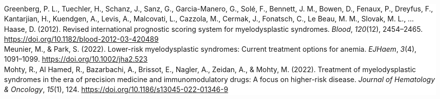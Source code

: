   <span title="url_ver=Z39.88-2004&amp;ctx_ver=Z39.88-2004&amp;rfr_id=info%3Asid%2Fzotero.org%3A2&amp;rft_id=info%3Adoi%2F10.1200%2FJCO.20.02619&amp;rft_id=info%3Apmid%2F33764805&amp;rft_val_fmt=info%3Aofi%2Ffmt%3Akev%3Amtx%3Ajournal&amp;rft.genre=article&amp;rft.atitle=Phase%20III%2C%20Randomized%2C%20Placebo-Controlled%20Trial%20of%20CC-486%20(Oral%20Azacitidine)%20in%20Patients%20With%20Lower-Risk%20Myelodysplastic%20Syndromes&amp;rft.jtitle=Journal%20of%20Clinical%20Oncology&amp;rft.stitle=J%20Clin%20Oncol&amp;rft.volume=39&amp;rft.issue=13&amp;rft.aufirst=Guillermo&amp;rft.aulast=Garcia-Manero&amp;rft.au=Guillermo%20Garcia-Manero&amp;rft.au=Valeria%20Santini&amp;rft.au=Antonio%20Almeida&amp;rft.au=Uwe%20Platzbecker&amp;rft.au=Anna%20Jonasova&amp;rft.au=Lewis%20R.%20Silverman&amp;rft.au=Jose%20Falantes&amp;rft.au=Gianluigi%20Reda&amp;rft.au=Francesco%20Buccisano&amp;rft.au=Pierre%20Fenaux&amp;rft.au=Rena%20Buckstein&amp;rft.au=Maria%20Diez%20Campelo&amp;rft.au=Stephen%20Larsen&amp;rft.au=David%20Valcarcel&amp;rft.au=Paresh%20Vyas&amp;rft.au=Valentina%20Giai&amp;rft.au=Esther%20Natalie%20Ol%C3%ADva&amp;rft.au=Jake%20Shortt&amp;rft.au=Dietger%20Niederwieser&amp;rft.au=Moshe%20Mittelman&amp;rft.au=Luana%20Fianchi&amp;rft.au=Ignazia%20La%20Torre&amp;rft.au=Jianhua%20Zhong&amp;rft.au=Eric%20Laille&amp;rft.au=Daniel%20Lopes%20de%20Menezes&amp;rft.au=Barry%20Skikne&amp;rft.au=C.%20L.%20Beach&amp;rft.au=Aristoteles%20Giagounidis&amp;rft.date=2021-05-01&amp;rft.pages=1426-1436&amp;rft.spage=1426&amp;rft.epage=1436&amp;rft.issn=0732-183X"></span>
  <div class="csl-entry">Greenberg, P. L., Tuechler, H., Schanz, J., Sanz, G., Garcia-Manero, G., Solé, F., Bennett, J. M., Bowen, D., Fenaux, P., Dreyfus, F., Kantarjian, H., Kuendgen, A., Levis, A., Malcovati, L., Cazzola, M., Cermak, J., Fonatsch, C., Le Beau, M. M., Slovak, M. L., … Haase, D. (2012). Revised international prognostic scoring system for myelodysplastic syndromes. <i>Blood</i>, <i>120</i>(12), 2454–2465. <a href="https://doi.org/10.1182/blood-2012-03-420489">https://doi.org/10.1182/blood-2012-03-420489</a></div>
  <span title="url_ver=Z39.88-2004&amp;ctx_ver=Z39.88-2004&amp;rfr_id=info%3Asid%2Fzotero.org%3A2&amp;rft_id=info%3Adoi%2F10.1182%2Fblood-2012-03-420489&amp;rft_id=info%3Apmid%2F22740453&amp;rft_val_fmt=info%3Aofi%2Ffmt%3Akev%3Amtx%3Ajournal&amp;rft.genre=article&amp;rft.atitle=Revised%20international%20prognostic%20scoring%20system%20for%20myelodysplastic%20syndromes&amp;rft.jtitle=Blood&amp;rft.stitle=Blood&amp;rft.volume=120&amp;rft.issue=12&amp;rft.aufirst=Peter%20L.&amp;rft.aulast=Greenberg&amp;rft.au=Peter%20L.%20Greenberg&amp;rft.au=Heinz%20Tuechler&amp;rft.au=Julie%20Schanz&amp;rft.au=Guillermo%20Sanz&amp;rft.au=Guillermo%20Garcia-Manero&amp;rft.au=Francesc%20Sol%C3%A9&amp;rft.au=John%20M.%20Bennett&amp;rft.au=David%20Bowen&amp;rft.au=Pierre%20Fenaux&amp;rft.au=Francois%20Dreyfus&amp;rft.au=Hagop%20Kantarjian&amp;rft.au=Andrea%20Kuendgen&amp;rft.au=Alessandro%20Levis&amp;rft.au=Luca%20Malcovati&amp;rft.au=Mario%20Cazzola&amp;rft.au=Jaroslav%20Cermak&amp;rft.au=Christa%20Fonatsch&amp;rft.au=Michelle%20M.%20Le%20Beau&amp;rft.au=Marilyn%20L.%20Slovak&amp;rft.au=Otto%20Krieger&amp;rft.au=Michael%20Luebbert&amp;rft.au=Jaroslaw%20Maciejewski&amp;rft.au=Silvia%20M.%20M.%20Magalhaes&amp;rft.au=Yasushi%20Miyazaki&amp;rft.au=Michael%20Pfeilst%C3%B6cker&amp;rft.au=Mikkael%20Sekeres&amp;rft.au=Wolfgang%20R.%20Sperr&amp;rft.au=Reinhard%20Stauder&amp;rft.au=Sudhir%20Tauro&amp;rft.au=Peter%20Valent&amp;rft.au=Teresa%20Vallespi&amp;rft.au=Arjan%20A.%20van%20de%20Loosdrecht&amp;rft.au=Ulrich%20Germing&amp;rft.au=Detlef%20Haase&amp;rft.date=2012-09-20&amp;rft.pages=2454-2465&amp;rft.spage=2454&amp;rft.epage=2465&amp;rft.issn=1528-0020&amp;rft.language=eng"></span>
  <div class="csl-entry">Meunier, M., &amp; Park, S. (2022). Lower-risk myelodysplastic syndromes: Current treatment options for anemia. <i>EJHaem</i>, <i>3</i>(4), 1091–1099. <a href="https://doi.org/10.1002/jha2.523">https://doi.org/10.1002/jha2.523</a></div>
  <span title="url_ver=Z39.88-2004&amp;ctx_ver=Z39.88-2004&amp;rfr_id=info%3Asid%2Fzotero.org%3A2&amp;rft_id=info%3Adoi%2F10.1002%2Fjha2.523&amp;rft_val_fmt=info%3Aofi%2Ffmt%3Akev%3Amtx%3Ajournal&amp;rft.genre=article&amp;rft.atitle=Lower-risk%20myelodysplastic%20syndromes%3A%20Current%20treatment%20options%20for%20anemia&amp;rft.jtitle=eJHaem&amp;rft.volume=3&amp;rft.issue=4&amp;rft.aufirst=Mathieu&amp;rft.aulast=Meunier&amp;rft.au=Mathieu%20Meunier&amp;rft.au=Sophie%20Park&amp;rft.date=2022&amp;rft.pages=1091-1099&amp;rft.spage=1091&amp;rft.epage=1099&amp;rft.issn=2688-6146&amp;rft.language=en"></span>
  <div class="csl-entry">Mohty, R., Al Hamed, R., Bazarbachi, A., Brissot, E., Nagler, A., Zeidan, A., &amp; Mohty, M. (2022). Treatment of myelodysplastic syndromes in the era of precision medicine and immunomodulatory drugs: A focus on higher-risk disease. <i>Journal of Hematology &amp; Oncology</i>, <i>15</i>(1), 124. <a href="https://doi.org/10.1186/s13045-022-01346-9">https://doi.org/10.1186/s13045-022-01346-9</a></div>
  <span title="url_ver=Z39.88-2004&amp;ctx_ver=Z39.88-2004&amp;rfr_id=info%3Asid%2Fzotero.org%3A2&amp;rft_id=info%3Adoi%2F10.1186%2Fs13045-022-01346-9&amp;rft_val_fmt=info%3Aofi%2Ffmt%3Akev%3Amtx%3Ajournal&amp;rft.genre=article&amp;rft.atitle=Treatment%20of%20myelodysplastic%20syndromes%20in%20the%20era%20of%20precision%20medicine%20and%20immunomodulatory%20drugs%3A%20a%20focus%20on%20higher-risk%20disease&amp;rft.jtitle=Journal%20of%20Hematology%20%26%20Oncology&amp;rft.stitle=Journal%20of%20Hematology%20%26%20Oncology&amp;rft.volume=15&amp;rft.issue=1&amp;rft.aufirst=Razan&amp;rft.aulast=Mohty&amp;rft.au=Razan%20Mohty&amp;rft.au=Rama%20Al%20Hamed&amp;rft.au=Ali%20Bazarbachi&amp;rft.au=Eolia%20Brissot&amp;rft.au=Arnon%20Nagler&amp;rft.au=Amer%20Zeidan&amp;rft.au=Mohamad%20Mohty&amp;rft.date=2022-08-31&amp;rft.pages=124&amp;rft.issn=1756-8722"></span>
</div>